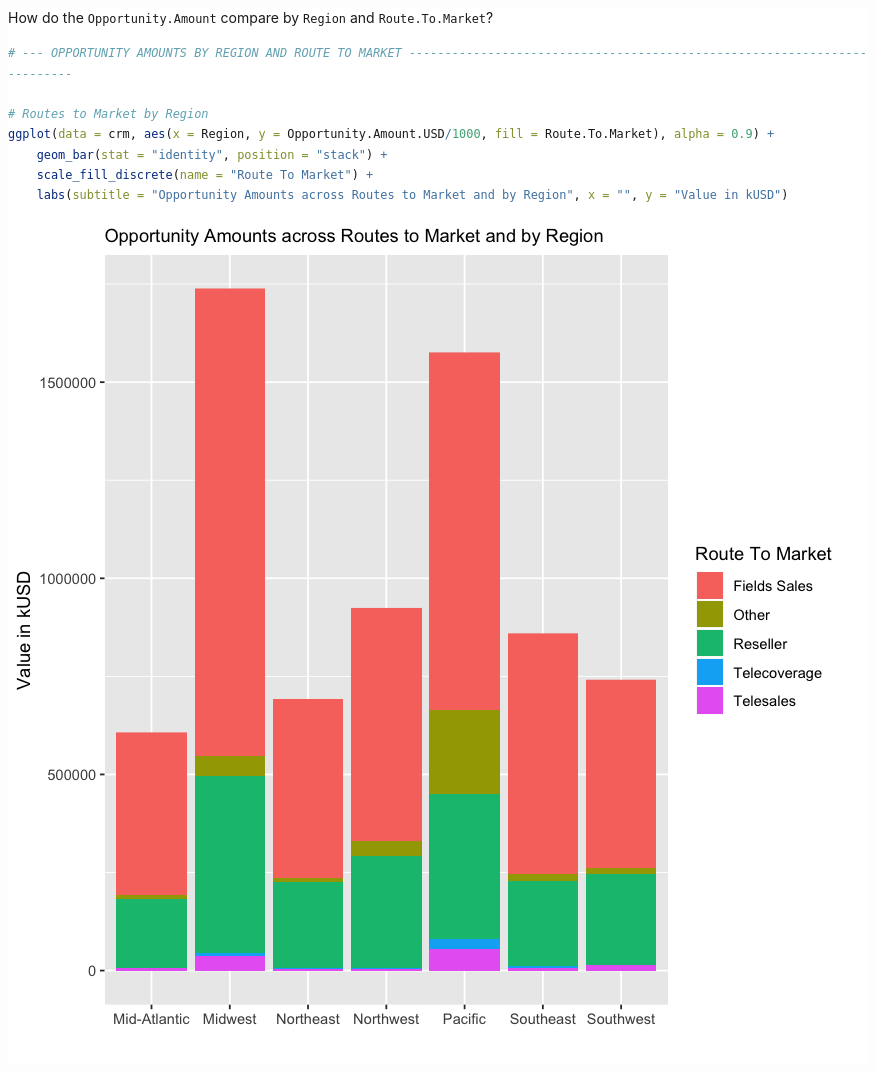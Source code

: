 How do the `Opportunity.Amount` compare by `Region` and `Route.To.Market`?


```R
# --- OPPORTUNITY AMOUNTS BY REGION AND ROUTE TO MARKET -------------------------------------------------------------------------

# Routes to Market by Region
ggplot(data = crm, aes(x = Region, y = Opportunity.Amount.USD/1000, fill = Route.To.Market), alpha = 0.9) + 
    geom_bar(stat = "identity", position = "stack") +
    scale_fill_discrete(name = "Route To Market") +
    labs(subtitle = "Opportunity Amounts across Routes to Market and by Region", x = "", y = "Value in kUSD")
```




![png](output_39_1.png)
